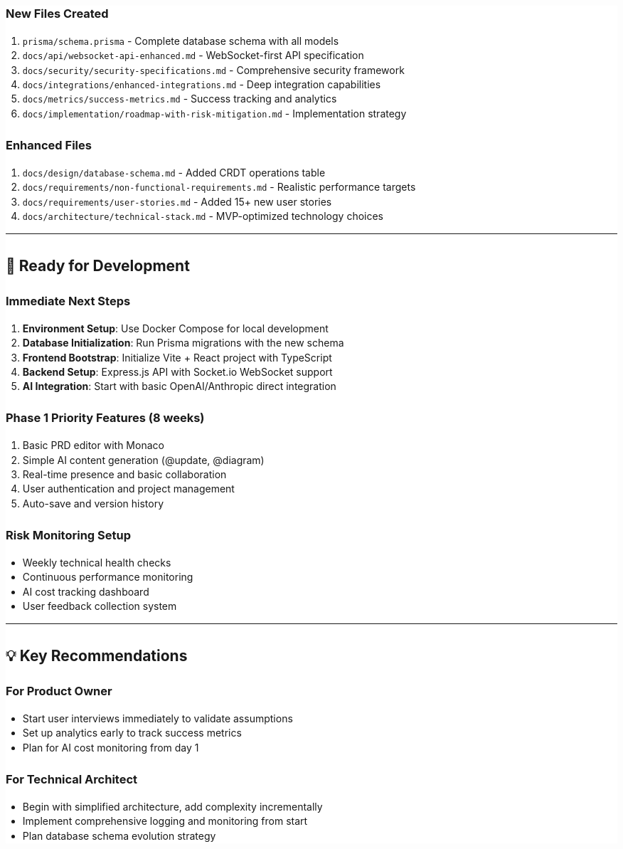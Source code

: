 ### **New Files Created**
1. `prisma/schema.prisma` - Complete database schema with all models
2. `docs/api/websocket-api-enhanced.md` - WebSocket-first API specification
3. `docs/security/security-specifications.md` - Comprehensive security framework
4. `docs/integrations/enhanced-integrations.md` - Deep integration capabilities
5. `docs/metrics/success-metrics.md` - Success tracking and analytics
6. `docs/implementation/roadmap-with-risk-mitigation.md` - Implementation strategy

### **Enhanced Files**
1. `docs/design/database-schema.md` - Added CRDT operations table
2. `docs/requirements/non-functional-requirements.md` - Realistic performance targets
3. `docs/requirements/user-stories.md` - Added 15+ new user stories
4. `docs/architecture/technical-stack.md` - MVP-optimized technology choices

---

## 🚀 **Ready for Development**

### **Immediate Next Steps**
1. **Environment Setup**: Use Docker Compose for local development
2. **Database Initialization**: Run Prisma migrations with the new schema
3. **Frontend Bootstrap**: Initialize Vite + React project with TypeScript
4. **Backend Setup**: Express.js API with Socket.io WebSocket support
5. **AI Integration**: Start with basic OpenAI/Anthropic direct integration

### **Phase 1 Priority Features** (8 weeks)
1. Basic PRD editor with Monaco
2. Simple AI content generation (@update, @diagram)
3. Real-time presence and basic collaboration
4. User authentication and project management
5. Auto-save and version history

### **Risk Monitoring Setup**
- Weekly technical health checks
- Continuous performance monitoring
- AI cost tracking dashboard
- User feedback collection system

---

## 💡 **Key Recommendations**

### **For Product Owner**
- Start user interviews immediately to validate assumptions
- Set up analytics early to track success metrics
- Plan for AI cost monitoring from day 1

### **For Technical Architect**
- Begin with simplified architecture, add complexity incrementally
- Implement comprehensive logging and monitoring from start
- Plan database schema evolution strategy
